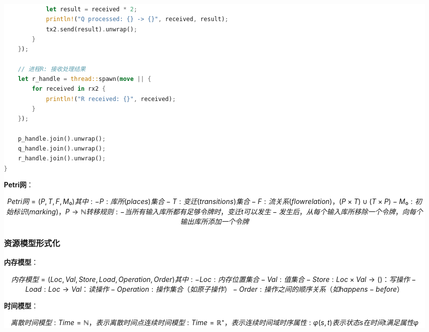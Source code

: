 ```rust
            let result = received * 2;
            println!("Q processed: {} -> {}", received, result);
            tx2.send(result).unwrap();
        }
    });
    
    // 进程R: 接收处理结果
    let r_handle = thread::spawn(move || {
        for received in rx2 {
            println!("R received: {}", received);
        }
    });
    
    p_handle.join().unwrap();
    q_handle.join().unwrap();
    r_handle.join().unwrap();
}
```

**Petri网**：

```math
Petri网 = (P, T, F, M₀)
其中:
- P: 库所(places)集合
- T: 变迁(transitions)集合
- F: 流关系(flow relation)，(P×T) ∪ (T×P)
- M₀: 初始标识(marking)，P → ℕ

转移规则:
- 当所有输入库所都有足够令牌时，变迁t可以发生
- 发生后，从每个输入库所移除一个令牌，向每个输出库所添加一个令牌
```

### 资源模型形式化

**内存模型**：

```math
内存模型 = (Loc, Val, Store, Load, Operation, Order)
其中:
- Loc: 内存位置集合
- Val: 值集合
- Store: Loc × Val → ()：写操作
- Load: Loc → Val：读操作
- Operation: 操作集合（如原子操作）
- Order: 操作之间的顺序关系（如happens-before）
```

**时间模型**：

```math
离散时间模型: Time = ℕ，表示离散时间点
连续时间模型: Time = ℝ⁺，表示连续时间域
时序属性: φ(s, t) 表示状态s在时间t满足属性φ
```
